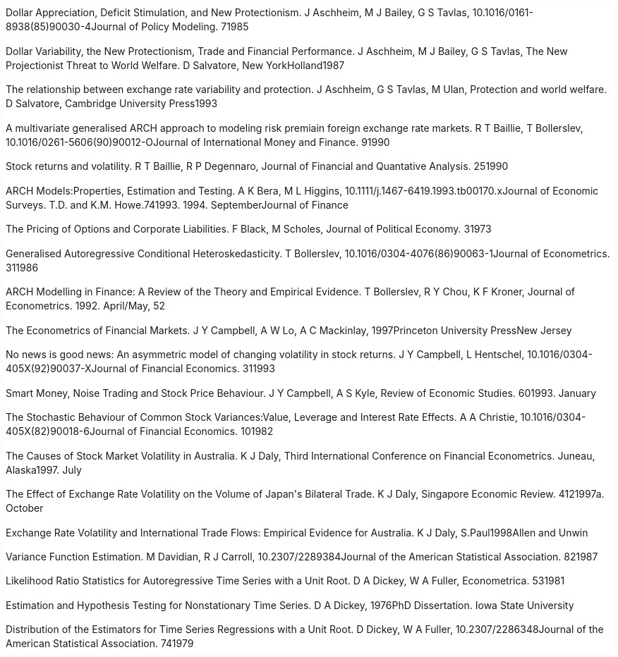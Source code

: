 Dollar Appreciation, Deficit Stimulation, and New Protectionism. J Aschheim, M J Bailey, G S Tavlas, 10.1016/0161-8938(85)90030-4Journal of Policy Modeling. 71985

Dollar Variability, the New Protectionism, Trade and Financial Performance. J Aschheim, M J Bailey, G S Tavlas, The New Projectionist Threat to World Welfare. D Salvatore, New YorkHolland1987

The relationship between exchange rate variability and protection. J Aschheim, G S Tavlas, M Ulan, Protection and world welfare. D Salvatore, Cambridge University Press1993

A multivariate generalised ARCH approach to modeling risk premiain foreign exchange rate markets. R T Baillie, T Bollerslev, 10.1016/0261-5606(90)90012-OJournal of International Money and Finance. 91990

Stock returns and volatility. R T Baillie, R P Degennaro, Journal of Financial and Quantative Analysis. 251990

ARCH Models:Properties, Estimation and Testing. A K Bera, M L Higgins, 10.1111/j.1467-6419.1993.tb00170.xJournal of Economic Surveys. T.D. and K.M. Howe.741993. 1994. SeptemberJournal of Finance

The Pricing of Options and Corporate Liabilities. F Black, M Scholes, Journal of Political Economy. 31973

Generalised Autoregressive Conditional Heteroskedasticity. T Bollerslev, 10.1016/0304-4076(86)90063-1Journal of Econometrics. 311986

ARCH Modelling in Finance: A Review of the Theory and Empirical Evidence. T Bollerslev, R Y Chou, K F Kroner, Journal of Econometrics. 1992. April/May, 52

The Econometrics of Financial Markets. J Y Campbell, A W Lo, A C Mackinlay, 1997Princeton University PressNew Jersey

No news is good news: An asymmetric model of changing volatility in stock returns. J Y Campbell, L Hentschel, 10.1016/0304-405X(92)90037-XJournal of Financial Economics. 311993

Smart Money, Noise Trading and Stock Price Behaviour. J Y Campbell, A S Kyle, Review of Economic Studies. 601993. January

The Stochastic Behaviour of Common Stock Variances:Value, Leverage and Interest Rate Effects. A A Christie, 10.1016/0304-405X(82)90018-6Journal of Financial Economics. 101982

The Causes of Stock Market Volatility in Australia. K J Daly, Third International Conference on Financial Econometrics. Juneau, Alaska1997. July

The Effect of Exchange Rate Volatility on the Volume of Japan's Bilateral Trade. K J Daly, Singapore Economic Review. 4121997a. October

Exchange Rate Volatility and International Trade Flows: Empirical Evidence for Australia. K J Daly, S.Paul1998Allen and Unwin

Variance Function Estimation. M Davidian, R J Carroll, 10.2307/2289384Journal of the American Statistical Association. 821987

Likelihood Ratio Statistics for Autoregressive Time Series with a Unit Root. D A Dickey, W A Fuller, Econometrica. 531981

Estimation and Hypothesis Testing for Nonstationary Time Series. D A Dickey, 1976PhD Dissertation. Iowa State University

Distribution of the Estimators for Time Series Regressions with a Unit Root. D Dickey, W A Fuller, 10.2307/2286348Journal of the American Statistical Association. 741979

